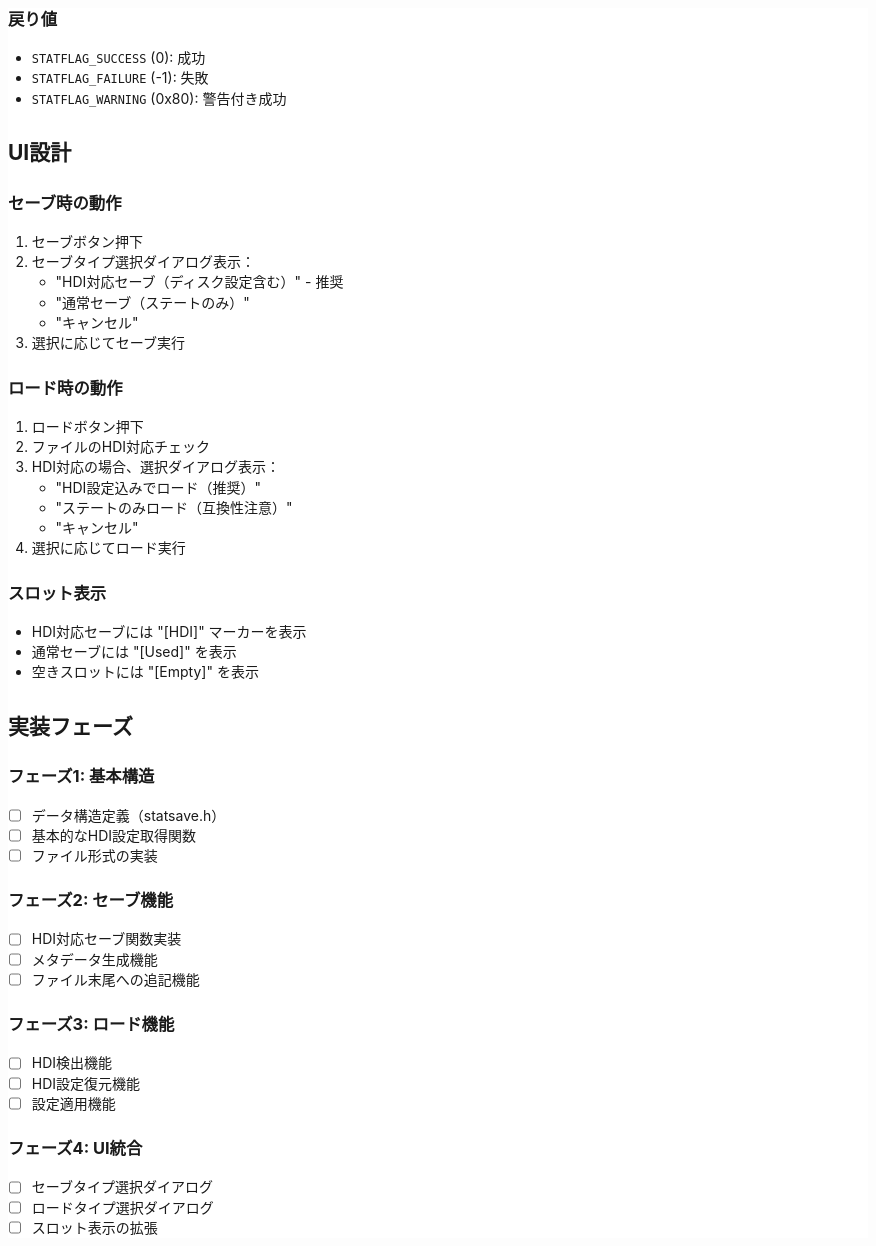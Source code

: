 ### 戻り値
- `STATFLAG_SUCCESS` (0): 成功
- `STATFLAG_FAILURE` (-1): 失敗
- `STATFLAG_WARNING` (0x80): 警告付き成功

## UI設計

### セーブ時の動作
1. セーブボタン押下
2. セーブタイプ選択ダイアログ表示：
   - "HDI対応セーブ（ディスク設定含む）" - 推奨
   - "通常セーブ（ステートのみ）"
   - "キャンセル"
3. 選択に応じてセーブ実行

### ロード時の動作
1. ロードボタン押下
2. ファイルのHDI対応チェック
3. HDI対応の場合、選択ダイアログ表示：
   - "HDI設定込みでロード（推奨）"
   - "ステートのみロード（互換性注意）"
   - "キャンセル"
4. 選択に応じてロード実行

### スロット表示
- HDI対応セーブには "[HDI]" マーカーを表示
- 通常セーブには "[Used]" を表示
- 空きスロットには "[Empty]" を表示

## 実装フェーズ

### フェーズ1: 基本構造
- [ ] データ構造定義（statsave.h）
- [ ] 基本的なHDI設定取得関数
- [ ] ファイル形式の実装

### フェーズ2: セーブ機能
- [ ] HDI対応セーブ関数実装
- [ ] メタデータ生成機能
- [ ] ファイル末尾への追記機能

### フェーズ3: ロード機能  
- [ ] HDI検出機能
- [ ] HDI設定復元機能
- [ ] 設定適用機能

### フェーズ4: UI統合
- [ ] セーブタイプ選択ダイアログ
- [ ] ロードタイプ選択ダイアログ
- [ ] スロット表示の拡張
